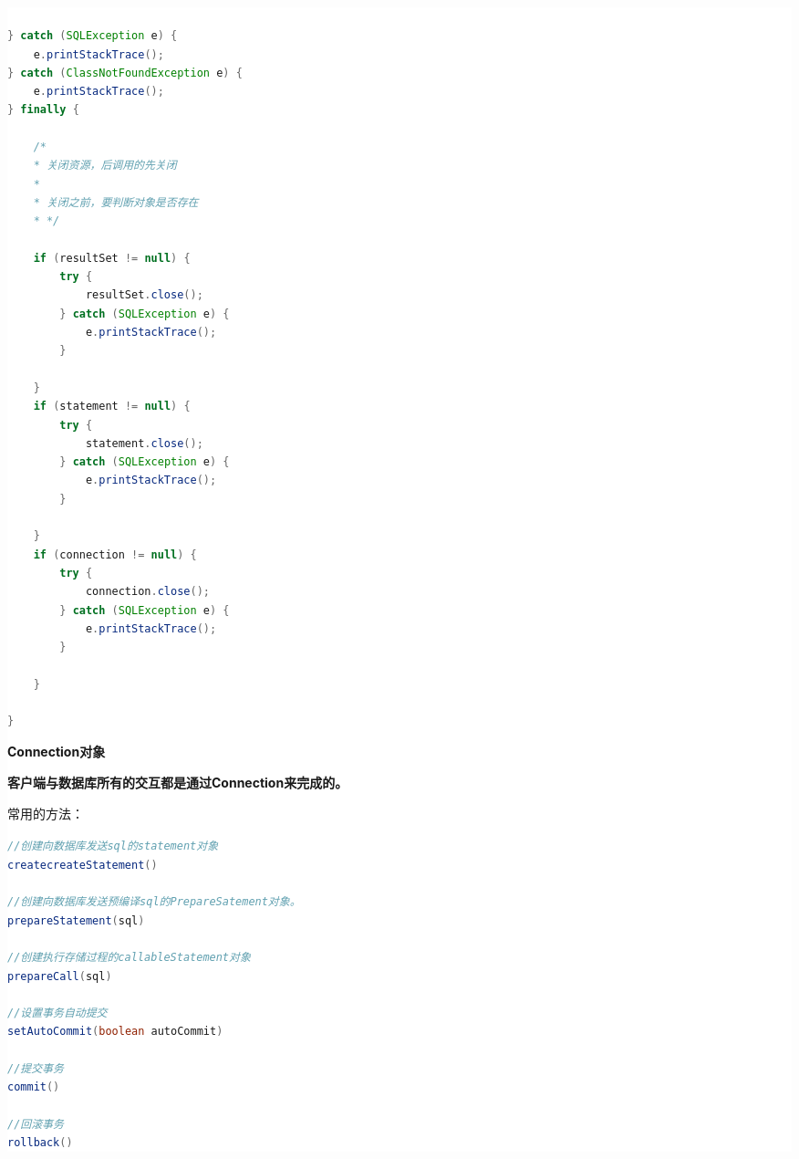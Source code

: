 ```java

} catch (SQLException e) {
    e.printStackTrace();
} catch (ClassNotFoundException e) {
    e.printStackTrace();
} finally {

    /*
    * 关闭资源，后调用的先关闭
    *
    * 关闭之前，要判断对象是否存在
    * */

    if (resultSet != null) {
        try {
            resultSet.close();
        } catch (SQLException e) {
            e.printStackTrace();
        }

    }
    if (statement != null) {
        try {
            statement.close();
        } catch (SQLException e) {
            e.printStackTrace();
        }

    }
    if (connection != null) {
        try {
            connection.close();
        } catch (SQLException e) {
            e.printStackTrace();
        }

    }

}
```

**Connection对象**

**客户端与数据库所有的交互都是通过Connection来完成的。**

常用的方法：

```java
//创建向数据库发送sql的statement对象
createcreateStatement()

//创建向数据库发送预编译sql的PrepareSatement对象。
prepareStatement(sql) 

//创建执行存储过程的callableStatement对象
prepareCall(sql)

//设置事务自动提交
setAutoCommit(boolean autoCommit)

//提交事务
commit()

//回滚事务
rollback()
```